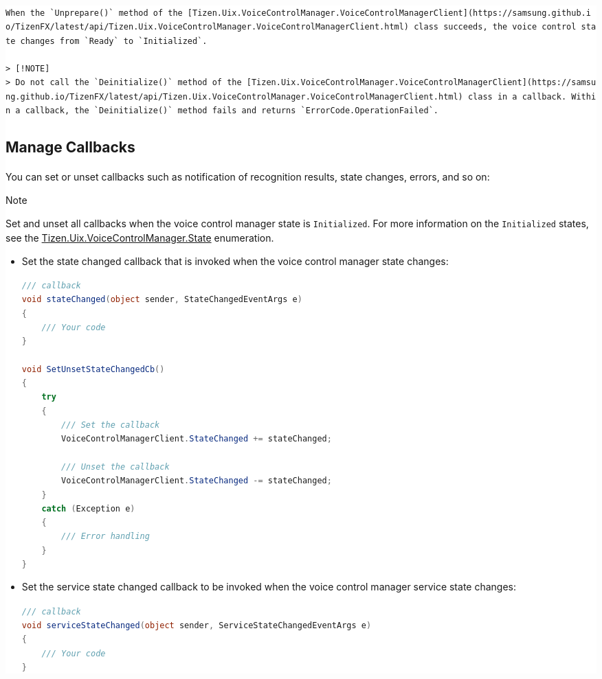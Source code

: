     When the `Unprepare()` method of the [Tizen.Uix.VoiceControlManager.VoiceControlManagerClient](https://samsung.github.io/TizenFX/latest/api/Tizen.Uix.VoiceControlManager.VoiceControlManagerClient.html) class succeeds, the voice control state changes from `Ready` to `Initialized`.

    > [!NOTE]
    > Do not call the `Deinitialize()` method of the [Tizen.Uix.VoiceControlManager.VoiceControlManagerClient](https://samsung.github.io/TizenFX/latest/api/Tizen.Uix.VoiceControlManager.VoiceControlManagerClient.html) class in a callback. Within a callback, the `Deinitialize()` method fails and returns `ErrorCode.OperationFailed`.

<a name="callback"></a>
## Manage Callbacks

You can set or unset callbacks such as notification of recognition results, state changes, errors, and so on:

> [!NOTE]
> Set and unset all callbacks when the voice control manager state is `Initialized`. For more information on the `Initialized` states, see the [Tizen.Uix.VoiceControlManager.State](https://samsung.github.io/TizenFX/latest/api/Tizen.Uix.VoiceControlManager.State.html) enumeration.

-   Set the state changed callback that is invoked when the voice control manager state changes:
    ```csharp
    /// callback
    void stateChanged(object sender, StateChangedEventArgs e)
    {
        /// Your code
    }

    void SetUnsetStateChangedCb()
    {
        try
        {
            /// Set the callback
            VoiceControlManagerClient.StateChanged += stateChanged;

            /// Unset the callback
            VoiceControlManagerClient.StateChanged -= stateChanged;
        }
        catch (Exception e)
        {
            /// Error handling
        }
    }
    ```

-   Set the service state changed callback to be invoked when the voice control manager service state changes:
    ```csharp
    /// callback
    void serviceStateChanged(object sender, ServiceStateChangedEventArgs e)
    {
        /// Your code
    }
